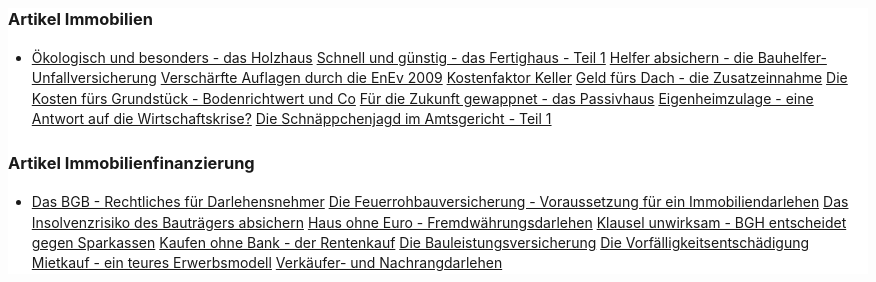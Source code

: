 ### Artikel Immobilien

-   <a href="/immobilien/oekologisch-und-besonders-das-holzhaus/" class="listOA" title="Ökologisch und besonders - das Holzhaus">Ökologisch und besonders - das Holzhaus</a>
    <a href="/immobilien/schnell-und-guenstig-das-fertighaus-1/" class="listOA" title="Schnell und günstig - das Fertighaus - Teil 1">Schnell und günstig - das Fertighaus - Teil 1</a>
    <a href="/immobilien/helfer-absichern-die-bauhelfer-unfallversicherung/" class="listOA" title="Helfer absichern - die Bauhelfer-Unfallversicherung">Helfer absichern - die Bauhelfer-Unfallversicherung</a>
    <a href="/immobilien/verschaerfte-auflagen-durch-die-enev/" class="listOA" title="Verschärfte Auflagen durch die EnEv 2009">Verschärfte Auflagen durch die EnEv 2009</a>
    <a href="/immobilien/kostenfaktor-keller/" class="listOA" title="Kostenfaktor Keller">Kostenfaktor Keller</a>
    <a href="/immobilien/geld-fuers-dach-die-zusatzeinnahme/" class="listOA" title="Geld fürs Dach - die Zusatzeinnahme">Geld fürs Dach - die Zusatzeinnahme</a>
    <a href="/immobilien/die-kosten-fuers-grundstueck-bodenrichtwert-und-co/" class="listOA" title="Die Kosten fürs Grundstück - Bodenrichtwert und Co">Die Kosten fürs Grundstück - Bodenrichtwert und Co</a>
    <a href="/immobilien/fuer-die-zukunft-gewappnet-das-passivhaus/" class="listOA" title="Für die Zukunft gewappnet - das Passivhaus">Für die Zukunft gewappnet - das Passivhaus</a>
    <a href="/immobilien/eigenheimzulage-eine-antwort-auf-die-wirtschaftskrise/" class="listOA" title="Eigenheimzulage - eine Antwort auf die Wirtschaftskrise?">Eigenheimzulage - eine Antwort auf die Wirtschaftskrise?</a>
    <a href="/immobilien/die-schnaeppchenjagd-im-amtsgericht/" class="listOA" title="Die Schnäppchenjagd im Amtsgericht - Teil 1">Die Schnäppchenjagd im Amtsgericht - Teil 1</a>

### Artikel Immobilienfinanzierung

-   <a href="/immobilienfinanzierung/das-bgb-rechtliches-fuer-darlehensnehmer/" class="listOA" title="Das BGB - Rechtliches für Darlehensnehmer">Das BGB - Rechtliches für Darlehensnehmer</a>
    <a href="/immobilienfinanzierung/die-feuerrohbauversicherung-voraussetzung-fuer-ein-immobiliendarlehen/" class="listOA" title="Die Feuerrohbauversicherung - Voraussetzung für ein Immobiliendarlehen">Die Feuerrohbauversicherung - Voraussetzung für ein Immobiliendarlehen</a>
    <a href="/immobilienfinanzierung/das-insolvenzrisiko-des-bautraegers-absichern/" class="listOA" title="Das Insolvenzrisiko des Bauträgers absichern">Das Insolvenzrisiko des Bauträgers absichern</a>
    <a href="/immobilienfinanzierung/fremdwaehrungsdarlehen/" class="listOA" title="Haus ohne Euro - Fremdwährungsdarlehen">Haus ohne Euro - Fremdwährungsdarlehen</a>
    <a href="/immobilienfinanzierung/klausel-unwirksam-bgh-entscheidet-gegen-sparkassen/" class="listOA" title="Klausel unwirksam - BGH entscheidet gegen Sparkassen">Klausel unwirksam - BGH entscheidet gegen Sparkassen</a>
    <a href="/immobilienfinanzierung/kaufen-ohne-bank-der-rentenkauf/" class="listOA" title="Kaufen ohne Bank - der Rentenkauf">Kaufen ohne Bank - der Rentenkauf</a>
    <a href="/immobilienfinanzierung/die-bauleistungsversicherung/" class="listOA" title="Die Bauleistungsversicherung">Die Bauleistungsversicherung</a>
    <a href="/immobilienfinanzierung/die-vorfaelligkeitsentschaedigung/" class="listOA" title="Die Vorfälligkeitsentschädigung">Die Vorfälligkeitsentschädigung</a>
    <a href="/immobilienfinanzierung/mietkauf/" class="listOA" title="Mietkauf - ein teures Erwerbsmodell">Mietkauf - ein teures Erwerbsmodell</a>
    <a href="/immobilienfinanzierung/verkaeufer-und-nachrangdarlehen/" class="listOA" title="Verkäufer- und Nachrangdarlehen">Verkäufer- und Nachrangdarlehen</a>
